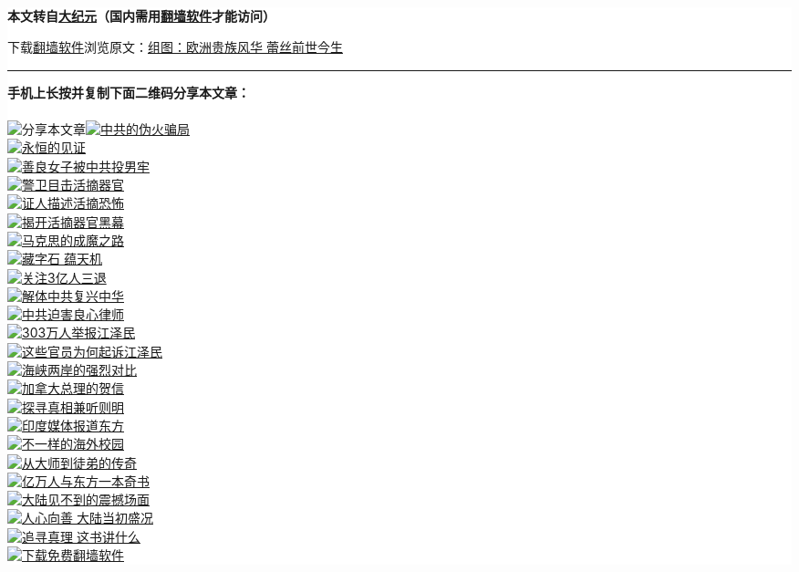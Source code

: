 <strong>本文转自<a href="https://www.epochtimes.com">大纪元</a>（国内需用<a href="https://github.com/bannedbook/fanqiang/wiki">翻墙软件</a>才能访问）</strong><p>下载<a href="https://github.com/bannedbook/fanqiang/wiki">翻墙软件</a>浏览原文：<a href="https://www.epochtimes.com/gb/16/4/10/n7539938.htm">组图：欧洲贵族风华 蕾丝前世今生</a></p><hr>

<strong>手机上长按并复制下面二维码分享本文章：</strong><br><br><img src="http://d1p1.ip.zn2.us/v.php?action=qrcode&url=/gb/16/4/10/n7539938.md%231" title="分享本文章"></td><td VALIGN=TOP><a href="/gb/16/1/21/n4622075.md?dfh#1" target="_blank"><img src="https://raw.githubusercontent.com/mtxlr285/djy/master/gb/300/wei-f1.jpg" title="中共的伪火骗局"  alt="中共的伪火骗局"></a><br><a href="https://github.com/mtxlr285/www/blob/master/README.md?dfh#9" target="_blank"><img src="https://raw.githubusercontent.com/mtxlr285/djy/master/gb/300/yong-h.jpg" title="永恒的见证"  alt="永恒的见证"></a><br><a href="/gb/13/9/29/n3974789.md?dfh#1" target="_blank"><img src="https://raw.githubusercontent.com/mtxlr285/djy/master/gb/300/shang-lnz.jpg" title="善良女子被中共投男牢"  alt="善良女子被中共投男牢"></a><br><a href="/gb/16/3/16/n4663449.md?dfh#1" target="_blank"><img src="https://raw.githubusercontent.com/mtxlr285/djy/master/gb/300/huo-z3.jpg" title="警卫目击活摘器官"  alt="警卫目击活摘器官"></a><br><a href="/gb/16/8/7/n8177641.md?dfh#1" target="_blank"><img src="https://raw.githubusercontent.com/mtxlr285/djy/master/gb/300/huo-z4.jpg" title="证人描述活摘恐怖"  alt="证人描述活摘恐怖"></a><br><a href="/gb/10/4/19/n2881569.md?dfh#1" target="_blank"><img src="https://raw.githubusercontent.com/mtxlr285/djy/master/gb/300/huo-z1.jpg" title="揭开活摘器官黑幕"  alt="揭开活摘器官黑幕"></a><br><a href="/gb/10/11/7/n3077476.md?dfh#1" target="_blank"><img src="https://raw.githubusercontent.com/mtxlr285/djy/master/gb/300/ma-ks.jpg" title="马克思的成魔之路"  alt="马克思的成魔之路"></a><br><a href="/gb/14/6/9/n4173977.md?dfh#1" target="_blank"><img src="https://raw.githubusercontent.com/mtxlr285/djy/master/gb/300/chang-zs.jpg" title="藏字石 蕴天机"  alt="藏字石 蕴天机"></a><br><a href="/gb/18/5/10/n10381511.md?dfh#1" target="_blank"><img src="https://raw.githubusercontent.com/mtxlr285/djy/master/gb/300/st1.jpg" title="关注3亿人三退"  alt="关注3亿人三退"></a><br><a href="/gb/18/3/21/n10237682.md?dfh#1" target="_blank"><img src="https://raw.githubusercontent.com/mtxlr285/djy/master/gb/300/jie-t.jpg" title="解体中共复兴中华"  alt="解体中共复兴中华"></a><br><a href="/gb/9/2/9/n2422991.md?dfh#1" target="_blank"><img src="https://raw.githubusercontent.com/mtxlr285/djy/master/gb/300/gao-zs.jpg" title="中共迫害良心律师"  alt="中共迫害良心律师"></a><br><a href="/gb/18/12/9/n10900044.md?dfh#1" target="_blank"><img src="https://raw.githubusercontent.com/mtxlr285/djy/master/gb/300/sj1.jpg" title="303万人举报江泽民"  alt="303万人举报江泽民"></a><br><a href="/gb/18/8/28/n10672014.md?dfh#1" target="_blank"><img src="https://raw.githubusercontent.com/mtxlr285/djy/master/gb/300/sj2.jpg" title="这些官员为何起诉江泽民"  alt="这些官员为何起诉江泽民"></a><br><a href="/gb/8/12/18/n2367165.md?dfh#1" target="_blank"><img src="https://raw.githubusercontent.com/mtxlr285/djy/master/gb/300/liangan.jpg" title="海峡两岸的强烈对比"  alt="海峡两岸的强烈对比"></a><br><a href="/gb/15/12/10/n4593139.md?dfh#1" target="_blank"><img src="https://raw.githubusercontent.com/mtxlr285/djy/master/gb/300/jia-ndzl.jpg" title="加拿大总理的贺信"  alt="加拿大总理的贺信"></a><br><a href="/gb/11/6/17/n3289382.md?dfh#1" target="_blank"><img src="https://raw.githubusercontent.com/mtxlr285/djy/master/gb/300/xiao-wd.jpg" title="探寻真相兼听则明"  alt="探寻真相兼听则明"></a><br><a href="/gb/18/10/27/n10812623.md?dfh#1" target="_blank"><img src="https://raw.githubusercontent.com/mtxlr285/djy/master/gb/300/yindu.jpg" title="印度媒体报道东方"  alt="印度媒体报道东方"></a><br><a href="/gb/18/6/9/n10469652.md?dfh#1" target="_blank"><img src="https://raw.githubusercontent.com/mtxlr285/djy/master/gb/300/xie-j.jpg" title="不一样的海外校园"  alt="不一样的海外校园"></a><br><a href="/gb/7/4/5/n1669415.md?dfh#1" target="_blank"><img src="https://raw.githubusercontent.com/mtxlr285/djy/master/gb/300/li-up.jpg" title="从大师到徒弟的传奇"  alt="从大师到徒弟的传奇"></a><br><a href="/gb/17/5/26/n9191512.md?dfh#1" target="_blank"><img src="https://raw.githubusercontent.com/mtxlr285/djy/master/gb/300/zfl2.jpg" title="亿万人与东方一本奇书"  alt="亿万人与东方一本奇书"></a><br><a href="/gb/13/11/27/n4020290.md?dfh#1" target="_blank"><img src="https://raw.githubusercontent.com/mtxlr285/djy/master/gb/300/zhen-h.jpg" title="大陆见不到的震撼场面"  alt="大陆见不到的震撼场面"></a><br><a href="/gb/15/7/17/n4482910.md?dfh#1" target="_blank"><img src="https://raw.githubusercontent.com/mtxlr285/djy/master/gb/300/dalu-sk.jpg" title="人心向善 大陆当初盛况"  alt="人心向善 大陆当初盛况"></a><br><a href="/gb/19/1/5/n10955468.md?dfh#1" target="_blank"><img src="https://raw.githubusercontent.com/mtxlr285/djy/master/gb/300/zfl1.jpg" title="追寻真理 这书讲什么"  alt="追寻真理 这书讲什么"></a><br><a href="https://github.com/bannedbook/fanqiang/wiki" target="_blank"><img src="https://raw.githubusercontent.com/mtxlr285/djy/master/gb/300/fq1.jpg" title="下载免费翻墙软件"  alt="下载免费翻墙软件"></a><br></td></tr></table>